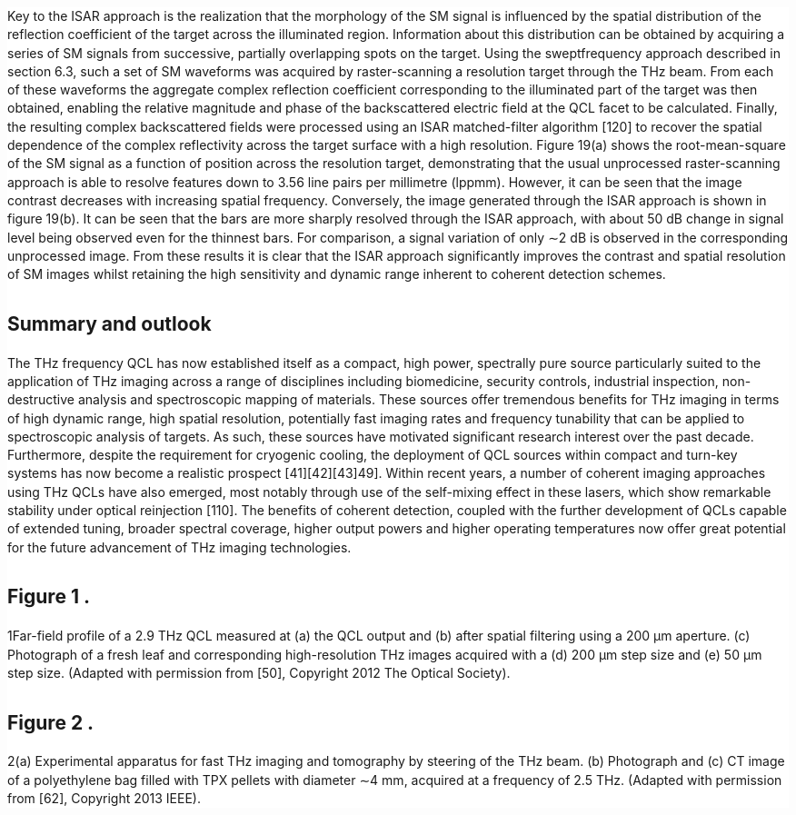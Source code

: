 Key to the ISAR approach is the realization that the morphology of the SM signal is influenced by the spatial distribution of the reflection coefficient of the target across the illuminated region. Information about this distribution can be obtained by acquiring a series of SM signals from successive, partially overlapping spots on the target. Using the sweptfrequency approach described in section 6.3, such a set of SM waveforms was acquired by raster-scanning a resolution target through the THz beam. From each of these waveforms the aggregate complex reflection coefficient corresponding to the illuminated part of the target was then obtained, enabling the relative magnitude and phase of the backscattered electric field at the QCL facet to be calculated. Finally, the resulting complex backscattered fields were processed using an ISAR matched-filter algorithm [120] to recover the spatial dependence of the complex reflectivity across the target surface with a high resolution. Figure 19(a) shows the root-mean-square of the SM signal as a function of position across the resolution target, demonstrating that the usual unprocessed raster-scanning approach is able to resolve features down to 3.56 line pairs per millimetre (lppmm). However, it can be seen that the image contrast decreases with increasing spatial frequency. Conversely, the image generated through the ISAR approach is shown in figure 19(b). It can be seen that the bars are more sharply resolved through the ISAR approach, with about 50 dB change in signal level being observed even for the thinnest bars. For comparison, a signal variation of only ∼2 dB is observed in the corresponding unprocessed image. From these results it is clear that the ISAR approach significantly improves the contrast and spatial resolution of SM images whilst retaining the high sensitivity and dynamic range inherent to coherent detection schemes.


## Summary and outlook

The THz frequency QCL has now established itself as a compact, high power, spectrally pure source particularly suited to the application of THz imaging across a range of disciplines including biomedicine, security controls, industrial inspection, non-destructive analysis and spectroscopic mapping of materials. These sources offer tremendous benefits for THz imaging in terms of high dynamic range, high spatial resolution, potentially fast imaging rates and frequency tunability that can be applied to spectroscopic analysis of targets. As such, these sources have motivated significant research interest over the past decade. Furthermore, despite the requirement for cryogenic cooling, the deployment of QCL sources within compact and turn-key systems has now become a realistic prospect [41][42][43]49]. Within recent years, a number of coherent imaging approaches using THz QCLs have also emerged, most notably through use of the self-mixing effect in these lasers, which show remarkable stability under optical reinjection [110]. The benefits of coherent detection, coupled with the further development of QCLs capable of extended tuning, broader spectral coverage, higher output powers and higher operating temperatures now offer great potential for the future advancement of THz imaging technologies.

## Figure 1 .
1Far-field profile of a 2.9 THz QCL measured at (a) the QCL output and (b) after spatial filtering using a 200 µm aperture. (c) Photograph of a fresh leaf and corresponding high-resolution THz images acquired with a (d) 200 µm step size and (e) 50 µm step size. (Adapted with permission from [50], Copyright 2012 The Optical Society).

## Figure 2 .
2(a) Experimental apparatus for fast THz imaging and tomography by steering of the THz beam. (b) Photograph and (c) CT image of a polyethylene bag filled with TPX pellets with diameter ∼4 mm, acquired at a frequency of 2.5 THz. (Adapted with permission from [62], Copyright 2013 IEEE).
